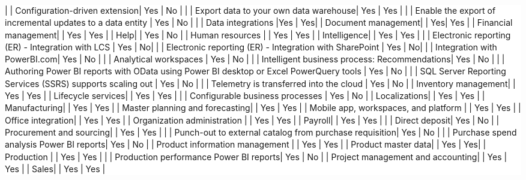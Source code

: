 | | Configuration-driven extension| Yes | No |
| | Export data to your own data warehouse| Yes | Yes |
| | Enable the export of incremental updates to a data entity | Yes | No |
| | Data integrations                 |Yes | Yes|
| Document management| | Yes| Yes |
| Financial management|  | Yes | Yes |
| Help| | Yes | No |
| Human resources | | Yes | Yes |
| Intelligence| | Yes | Yes |
| | Electronic reporting (ER) - Integration with LCS | Yes | No|
| | Electronic reporting (ER) - Integration with SharePoint | Yes | No|
| | Integration with PowerBI.com| Yes | No |
| | Analytical workspaces | Yes | No |
| | Intelligent business process: Recommendations| Yes | No |
| | Authoring Power BI reports with OData using Power BI desktop or Excel PowerQuery tools | Yes | No |
| | SQL Server Reporting Services (SSRS) supports scaling out  | Yes | No |
| | Telemetry is transferred into the cloud | Yes | No |
| Inventory management| | Yes | Yes |
| Lifecycle services| | Yes | Yes |
| | Configurable business processes | Yes | No |
| Localizations| | Yes | Yes |
| Manufacturing| | Yes | Yes |
| Master planning and forecasting| | Yes | Yes |
| Mobile app, workspaces, and platform  | | Yes | Yes |
| Office integration| | Yes | Yes |
| Organization administration | | Yes | Yes |
| Payroll|  | Yes | Yes |
| | Direct deposit| Yes | No |
| Procurement and sourcing| | Yes | Yes |
| | Punch-out to external catalog from purchase requisition| Yes | No |
| | Purchase spend analysis Power BI reports| Yes | No |
| Product information management | | Yes | Yes |
| Product master data| | Yes | Yes|
| Production | | Yes | Yes |
| | Production performance Power BI reports| Yes | No |
| Project management and accounting|  | Yes | Yes |
| Sales| | Yes | Yes |